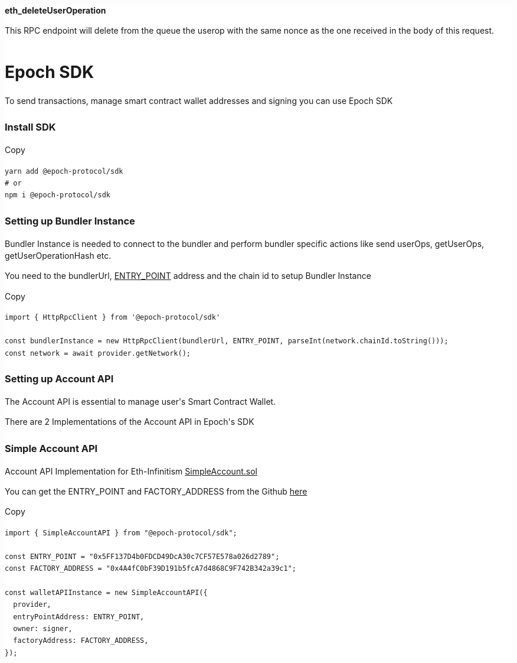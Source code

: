 **eth_deleteUserOperation**

This RPC endpoint will delete from the queue the userop with the same nonce as the one received in the body of this request.

# **Epoch SDK**

To send transactions, manage smart contract wallet addresses and signing you can use Epoch SDK

### **Install SDK**

Copy

```
yarn add @epoch-protocol/sdk
# or
npm i @epoch-protocol/sdk
```

### **Setting up Bundler Instance**

Bundler Instance is needed to connect to the bundler and perform bundler specific actions like send userOps, getUserOps, getUserOperationHash etc.

You need to the bundlerUrl, [ENTRY_POINT](https://github.com/eth-infinitism/account-abstraction/tree/develop/deployments) address and the chain id to setup Bundler Instance

Copy

```
import { HttpRpcClient } from '@epoch-protocol/sdk'

const bundlerInstance = new HttpRpcClient(bundlerUrl, ENTRY_POINT, parseInt(network.chainId.toString()));
const network = await provider.getNetwork();
```

### **Setting up Account API**

The Account API is essential to manage user's Smart Contract Wallet.

There are 2 Implementations of the Account API in Epoch's SDK

### **Simple Account API**

Account API Implementation for Eth-Infinitism [SimpleAccount.sol](https://github.com/eth-infinitism/account-abstraction/blob/develop/contracts/samples/SimpleAccount.sol)

You can get the ENTRY_POINT and FACTORY_ADDRESS from the Github [here](https://github.com/eth-infinitism/account-abstraction/tree/develop/deployments)

Copy

```
import { SimpleAccountAPI } from "@epoch-protocol/sdk";

const ENTRY_POINT = "0x5FF137D4b0FDCD49DcA30c7CF57E578a026d2789";
const FACTORY_ADDRESS = "0x4A4fC0bF39D191b5fcA7d4868C9F742B342a39c1";

const walletAPIInstance = new SimpleAccountAPI({
  provider,
  entryPointAddress: ENTRY_POINT,
  owner: signer,
  factoryAddress: FACTORY_ADDRESS,
});
```

